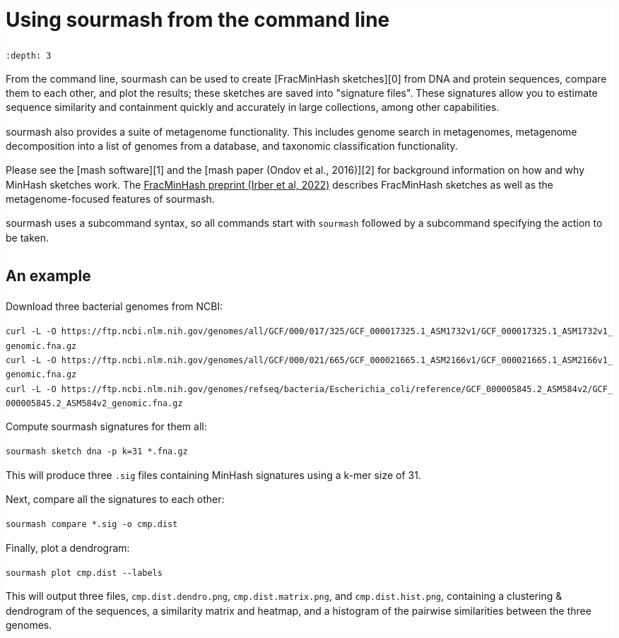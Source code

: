 # Using sourmash from the command line

```{contents} Contents
:depth: 3
```

From the command line, sourmash can be used to create
[FracMinHash sketches][0] from DNA and protein sequences, compare them to
each other, and plot the results; these sketches are saved into
"signature files".  These signatures allow you to estimate sequence
similarity and containment quickly and accurately in large
collections, among other capabilities.

sourmash also provides a suite of metagenome functionality.  This
includes genome search in metagenomes, metagenome decomposition into a
list of genomes from a database, and taxonomic classification
functionality.

Please see the [mash software][1] and the
[mash paper (Ondov et al., 2016)][2] for background information on
how and why MinHash sketches work. The [FracMinHash preprint (Irber et al,
2022)](https://www.biorxiv.org/content/10.1101/2022.01.11.475838) describes
FracMinHash sketches as well as the metagenome-focused features of sourmash.

sourmash uses a subcommand syntax, so all commands start with
`sourmash` followed by a subcommand specifying the action to be
taken.

## An example

Download three bacterial genomes from NCBI:
```
curl -L -O https://ftp.ncbi.nlm.nih.gov/genomes/all/GCF/000/017/325/GCF_000017325.1_ASM1732v1/GCF_000017325.1_ASM1732v1_genomic.fna.gz
curl -L -O https://ftp.ncbi.nlm.nih.gov/genomes/all/GCF/000/021/665/GCF_000021665.1_ASM2166v1/GCF_000021665.1_ASM2166v1_genomic.fna.gz
curl -L -O https://ftp.ncbi.nlm.nih.gov/genomes/refseq/bacteria/Escherichia_coli/reference/GCF_000005845.2_ASM584v2/GCF_000005845.2_ASM584v2_genomic.fna.gz
```
Compute sourmash signatures for them all:
```
sourmash sketch dna -p k=31 *.fna.gz
```
This will produce three `.sig` files containing MinHash signatures using a k-mer size of 31.

Next, compare all the signatures to each other:
```
sourmash compare *.sig -o cmp.dist
```

Finally, plot a dendrogram:
```
sourmash plot cmp.dist --labels
```
This will output three files, `cmp.dist.dendro.png`,
`cmp.dist.matrix.png`, and `cmp.dist.hist.png`, containing a
clustering & dendrogram of the sequences, a similarity matrix and
heatmap, and a histogram of the pairwise similarities between the three
genomes.
